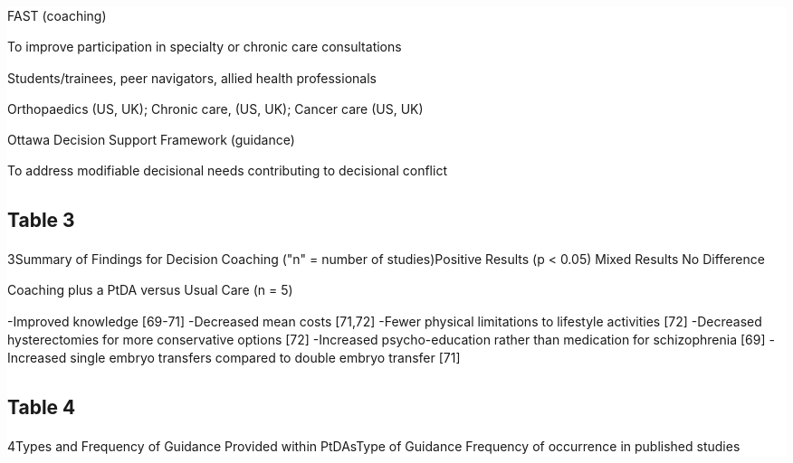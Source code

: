 FAST 
(coaching) 

To improve participation 
in specialty or chronic 
care consultations 

Students/trainees, 
peer navigators, 
allied health 
professionals 

Orthopaedics (US, UK); Chronic care, 
(US, UK); Cancer care (US, UK) 

Ottawa 
Decision 
Support 
Framework 
(guidance) 

To address modifiable 
decisional needs 
contributing to decisional 
conflict 



## Table 3
3Summary of Findings for Decision Coaching ("n" = number of studies)Positive Results (p < 0.05) 
Mixed Results 
No Difference 

Coaching plus a PtDA 
versus Usual Care 
(n = 5) 

-Improved knowledge [69-71] 
-Decreased mean costs [71,72] 
-Fewer physical limitations to 
lifestyle activities [72] 
-Decreased hysterectomies for 
more conservative options [72] 
-Increased psycho-education 
rather than medication for 
schizophrenia [69] 
-Increased single embryo 
transfers compared to double 
embryo transfer [71] 



## Table 4
4Types and Frequency of Guidance Provided within PtDAsType of Guidance 
Frequency of occurrence in 
published studies 
